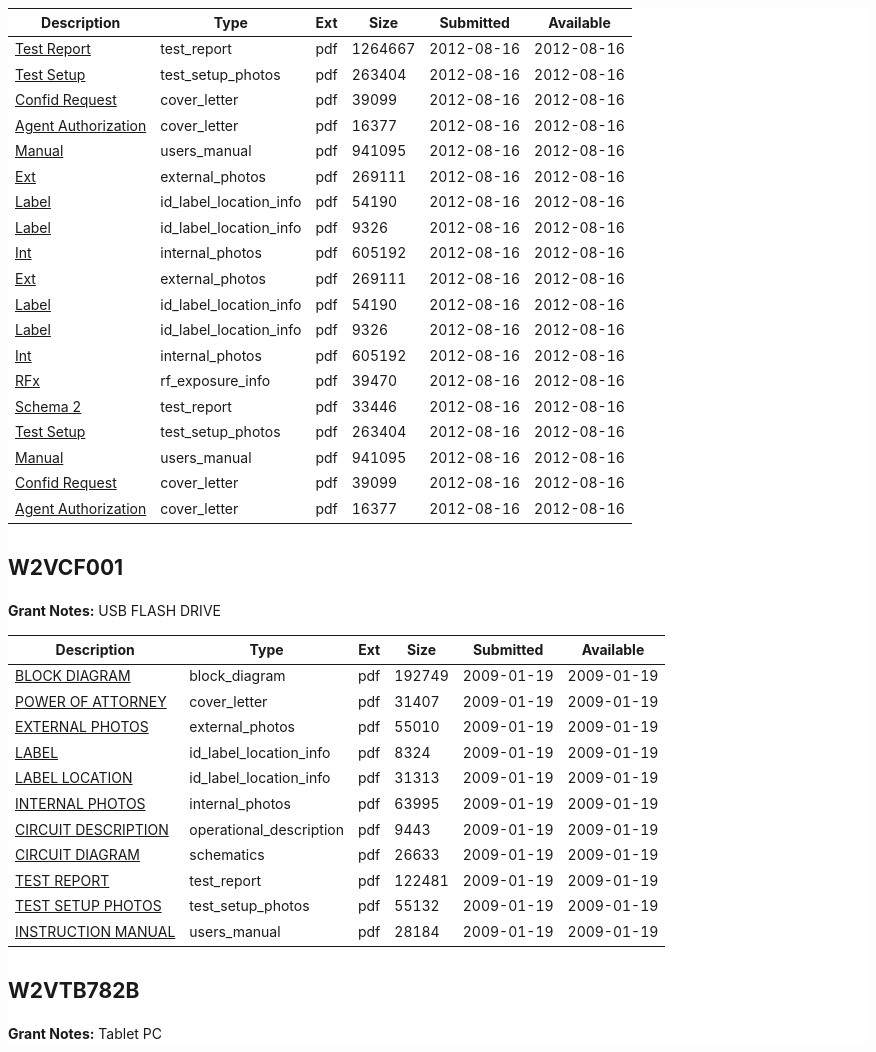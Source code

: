 | Description | Type | Ext | Size | Submitted | Available |
| ----------- | ---- | --- | ---- | --------- | --------- |
| [Test Report](W2VTB892B/f461ca42a5c5bbfc8dedc053038d3d3a/1768373.pdf) | test_report | pdf | 1264667 | 2012-08-16 | 2012-08-16 |
| [Test Setup](W2VTB892B/f461ca42a5c5bbfc8dedc053038d3d3a/1768332.pdf) | test_setup_photos | pdf | 263404 | 2012-08-16 | 2012-08-16 |
| [Confid Request](W2VTB892B/f461ca42a5c5bbfc8dedc053038d3d3a/1768324.pdf) | cover_letter | pdf | 39099 | 2012-08-16 | 2012-08-16 |
| [Agent Authorization](W2VTB892B/f461ca42a5c5bbfc8dedc053038d3d3a/1768325.pdf) | cover_letter | pdf | 16377 | 2012-08-16 | 2012-08-16 |
| [Manual](W2VTB892B/f461ca42a5c5bbfc8dedc053038d3d3a/1768411.pdf) | users_manual | pdf | 941095 | 2012-08-16 | 2012-08-16 |
| [Ext](W2VTB892B/f461ca42a5c5bbfc8dedc053038d3d3a/1768326.pdf) | external_photos | pdf | 269111 | 2012-08-16 | 2012-08-16 |
| [Label](W2VTB892B/f461ca42a5c5bbfc8dedc053038d3d3a/1768321.pdf) | id_label_location_info | pdf | 54190 | 2012-08-16 | 2012-08-16 |
| [Label](W2VTB892B/f461ca42a5c5bbfc8dedc053038d3d3a/1768328.pdf) | id_label_location_info | pdf | 9326 | 2012-08-16 | 2012-08-16 |
| [Int](W2VTB892B/f461ca42a5c5bbfc8dedc053038d3d3a/1768327.pdf) | internal_photos | pdf | 605192 | 2012-08-16 | 2012-08-16 |
| [Ext](W2VTB892B/aadc9c1b3c5eb0acc0e7026ff4d6ff16/1768326.pdf) | external_photos | pdf | 269111 | 2012-08-16 | 2012-08-16 |
| [Label](W2VTB892B/aadc9c1b3c5eb0acc0e7026ff4d6ff16/1768321.pdf) | id_label_location_info | pdf | 54190 | 2012-08-16 | 2012-08-16 |
| [Label](W2VTB892B/aadc9c1b3c5eb0acc0e7026ff4d6ff16/1768328.pdf) | id_label_location_info | pdf | 9326 | 2012-08-16 | 2012-08-16 |
| [Int](W2VTB892B/aadc9c1b3c5eb0acc0e7026ff4d6ff16/1768327.pdf) | internal_photos | pdf | 605192 | 2012-08-16 | 2012-08-16 |
| [RFx](W2VTB892B/aadc9c1b3c5eb0acc0e7026ff4d6ff16/1768329.pdf) | rf_exposure_info | pdf | 39470 | 2012-08-16 | 2012-08-16 |
| [Schema 2](W2VTB892B/aadc9c1b3c5eb0acc0e7026ff4d6ff16/1768331.pdf) | test_report | pdf | 33446 | 2012-08-16 | 2012-08-16 |
| [Test Setup](W2VTB892B/aadc9c1b3c5eb0acc0e7026ff4d6ff16/1768332.pdf) | test_setup_photos | pdf | 263404 | 2012-08-16 | 2012-08-16 |
| [Manual](W2VTB892B/aadc9c1b3c5eb0acc0e7026ff4d6ff16/1768411.pdf) | users_manual | pdf | 941095 | 2012-08-16 | 2012-08-16 |
| [Confid Request](W2VTB892B/aadc9c1b3c5eb0acc0e7026ff4d6ff16/1768324.pdf) | cover_letter | pdf | 39099 | 2012-08-16 | 2012-08-16 |
| [Agent Authorization](W2VTB892B/aadc9c1b3c5eb0acc0e7026ff4d6ff16/1768325.pdf) | cover_letter | pdf | 16377 | 2012-08-16 | 2012-08-16 |
## W2VCF001
**Grant Notes:** USB FLASH DRIVE

| Description | Type | Ext | Size | Submitted | Available |
| ----------- | ---- | --- | ---- | --------- | --------- |
| [BLOCK DIAGRAM](W2VCF001/fc2853ebf593de01fd8a1c95b9951836/1058244.pdf) | block_diagram | pdf | 192749 | 2009-01-19 | 2009-01-19 |
| [POWER OF ATTORNEY](W2VCF001/fc2853ebf593de01fd8a1c95b9951836/1058252.pdf) | cover_letter | pdf | 31407 | 2009-01-19 | 2009-01-19 |
| [EXTERNAL PHOTOS](W2VCF001/fc2853ebf593de01fd8a1c95b9951836/1058247.pdf) | external_photos | pdf | 55010 | 2009-01-19 | 2009-01-19 |
| [LABEL](W2VCF001/fc2853ebf593de01fd8a1c95b9951836/1058248.pdf) | id_label_location_info | pdf | 8324 | 2009-01-19 | 2009-01-19 |
| [LABEL LOCATION](W2VCF001/fc2853ebf593de01fd8a1c95b9951836/1058249.pdf) | id_label_location_info | pdf | 31313 | 2009-01-19 | 2009-01-19 |
| [INTERNAL PHOTOS](W2VCF001/fc2853ebf593de01fd8a1c95b9951836/1058251.pdf) | internal_photos | pdf | 63995 | 2009-01-19 | 2009-01-19 |
| [CIRCUIT DESCRIPTION](W2VCF001/fc2853ebf593de01fd8a1c95b9951836/1058245.pdf) | operational_description | pdf | 9443 | 2009-01-19 | 2009-01-19 |
| [CIRCUIT DIAGRAM](W2VCF001/fc2853ebf593de01fd8a1c95b9951836/1058246.pdf) | schematics | pdf | 26633 | 2009-01-19 | 2009-01-19 |
| [TEST REPORT](W2VCF001/fc2853ebf593de01fd8a1c95b9951836/1058253.pdf) | test_report | pdf | 122481 | 2009-01-19 | 2009-01-19 |
| [TEST SETUP PHOTOS](W2VCF001/fc2853ebf593de01fd8a1c95b9951836/1058254.pdf) | test_setup_photos | pdf | 55132 | 2009-01-19 | 2009-01-19 |
| [INSTRUCTION MANUAL](W2VCF001/fc2853ebf593de01fd8a1c95b9951836/1058250.pdf) | users_manual | pdf | 28184 | 2009-01-19 | 2009-01-19 |
## W2VTB782B
**Grant Notes:** Tablet PC
